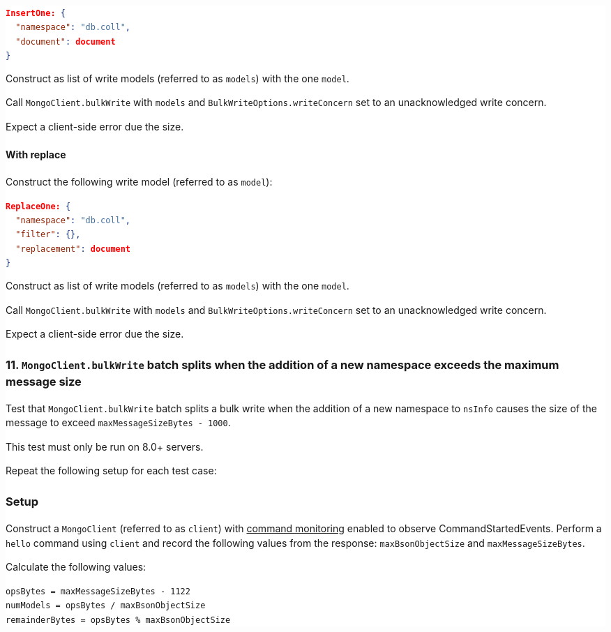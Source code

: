 ```json
InsertOne: {
  "namespace": "db.coll",
  "document": document
}
```

Construct as list of write models (referred to as `models`) with the one `model`.

Call `MongoClient.bulkWrite` with `models` and `BulkWriteOptions.writeConcern` set to an unacknowledged write concern.

Expect a client-side error due the size.

#### With replace

Construct the following write model (referred to as `model`):

```json
ReplaceOne: {
  "namespace": "db.coll",
  "filter": {},
  "replacement": document
}
```

Construct as list of write models (referred to as `models`) with the one `model`.

Call `MongoClient.bulkWrite` with `models` and `BulkWriteOptions.writeConcern` set to an unacknowledged write concern.

Expect a client-side error due the size.

### 11. `MongoClient.bulkWrite` batch splits when the addition of a new namespace exceeds the maximum message size

Test that `MongoClient.bulkWrite` batch splits a bulk write when the addition of a new namespace to `nsInfo`
causes the size of the message to exceed `maxMessageSizeBytes - 1000`.

This test must only be run on 8.0+ servers.

Repeat the following setup for each test case:

### Setup

Construct a `MongoClient` (referred to as `client`) with
[command monitoring](../../command-logging-and-monitoring/command-logging-and-monitoring.rst) enabled to observe
CommandStartedEvents. Perform a `hello` command using `client` and record the following values from the response:
`maxBsonObjectSize` and `maxMessageSizeBytes`.

Calculate the following values:

```
opsBytes = maxMessageSizeBytes - 1122
numModels = opsBytes / maxBsonObjectSize
remainderBytes = opsBytes % maxBsonObjectSize
```
